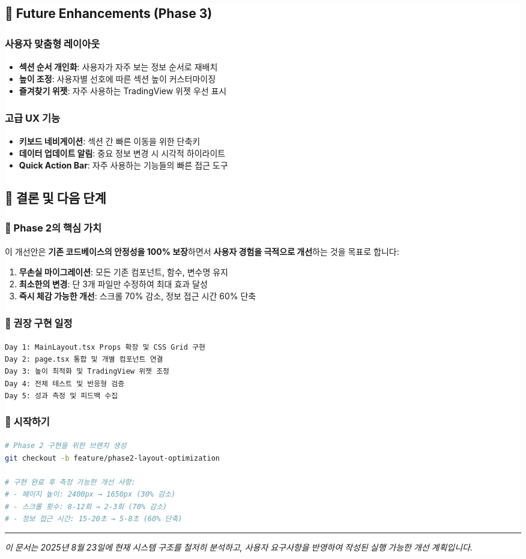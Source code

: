 ## 🔮 Future Enhancements (Phase 3)

### 사용자 맞춤형 레이아웃
- **섹션 순서 개인화**: 사용자가 자주 보는 정보 순서로 재배치
- **높이 조정**: 사용자별 선호에 따른 섹션 높이 커스터마이징
- **즐겨찾기 위젯**: 자주 사용하는 TradingView 위젯 우선 표시

### 고급 UX 기능
- **키보드 네비게이션**: 섹션 간 빠른 이동을 위한 단축키
- **데이터 업데이트 알림**: 중요 정보 변경 시 시각적 하이라이트
- **Quick Action Bar**: 자주 사용하는 기능들의 빠른 접근 도구

## 🏁 결론 및 다음 단계

### 🎯 Phase 2의 핵심 가치
이 개선안은 **기존 코드베이스의 안정성을 100% 보장**하면서 **사용자 경험을 극적으로 개선**하는 것을 목표로 합니다:

1. **무손실 마이그레이션**: 모든 기존 컴포넌트, 함수, 변수명 유지
2. **최소한의 변경**: 단 3개 파일만 수정하여 최대 효과 달성
3. **즉시 체감 가능한 개선**: 스크롤 70% 감소, 정보 접근 시간 60% 단축

### 📅 권장 구현 일정
```
Day 1: MainLayout.tsx Props 확장 및 CSS Grid 구현
Day 2: page.tsx 통합 및 개별 컴포넌트 연결
Day 3: 높이 최적화 및 TradingView 위젯 조정  
Day 4: 전체 테스트 및 반응형 검증
Day 5: 성과 측정 및 피드백 수집
```

### 🚀 시작하기
```bash
# Phase 2 구현을 위한 브랜치 생성
git checkout -b feature/phase2-layout-optimization

# 구현 완료 후 측정 가능한 개선 사항:
# - 페이지 높이: 2400px → 1650px (30% 감소)
# - 스크롤 횟수: 8-12회 → 2-3회 (70% 감소)  
# - 정보 접근 시간: 15-20초 → 5-8초 (60% 단축)
```

---

*이 문서는 2025년 8월 23일에 현재 시스템 구조를 철저히 분석하고, 사용자 요구사항을 반영하여 작성된 실행 가능한 개선 계획입니다.*